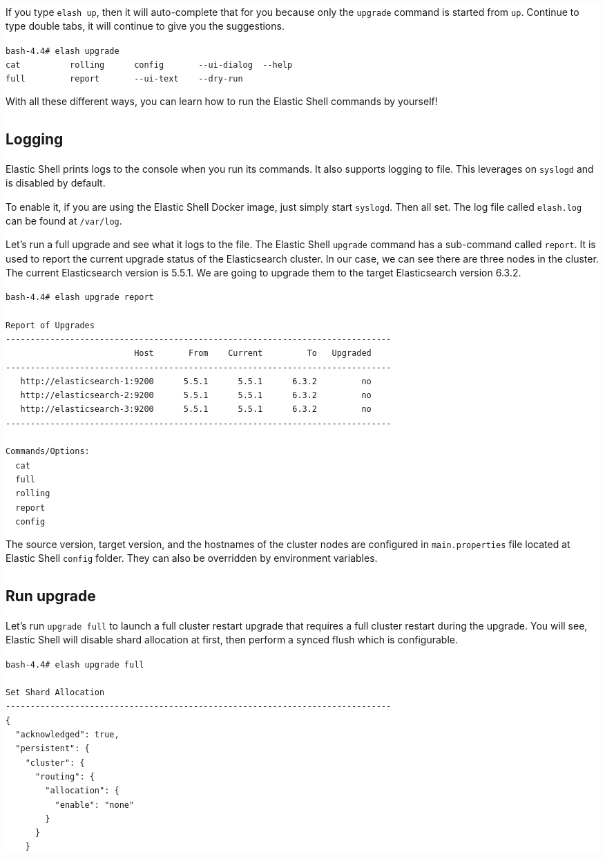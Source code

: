 If you type `elash up`, then it will auto-complete that for you because only the `upgrade` command is started from `up`. Continue to type double tabs, it will continue to give you the suggestions.
```
bash-4.4# elash upgrade 
cat          rolling      config       --ui-dialog  --help       
full         report       --ui-text    --dry-run    
```

With all these different ways, you can learn how to run the Elastic Shell commands by yourself!

## Logging

Elastic Shell prints logs to the console when you run its commands. It also supports logging to file. This leverages on `syslogd` and is disabled by default.

To enable it, if you are using the Elastic Shell Docker image, just simply start `syslogd`. Then all set. The log file called `elash.log` can be found at `/var/log`.

Let’s run a full upgrade and see what it logs to the file. The Elastic Shell `upgrade` command has a sub-command called `report`. It is used to report the current upgrade status of the Elasticsearch cluster. In our case, we can see there are three nodes in the cluster. The current Elasticsearch version is 5.5.1. We are going to upgrade them to the target Elasticsearch version 6.3.2.
```
bash-4.4# elash upgrade report 

Report of Upgrades
------------------------------------------------------------------------------
                          Host       From    Current         To   Upgraded
------------------------------------------------------------------------------
   http://elasticsearch-1:9200      5.5.1      5.5.1      6.3.2         no
   http://elasticsearch-2:9200      5.5.1      5.5.1      6.3.2         no
   http://elasticsearch-3:9200      5.5.1      5.5.1      6.3.2         no
------------------------------------------------------------------------------

Commands/Options:
  cat
  full
  rolling
  report
  config
```

The source version, target version, and the hostnames of the cluster nodes are configured in `main.properties` file located at Elastic Shell `config` folder. They can also be overridden by environment variables.

## Run upgrade

Let’s run `upgrade full` to launch a full cluster restart upgrade that requires a full cluster restart during the upgrade. You will see, Elastic Shell will disable shard allocation at first, then perform a synced flush which is configurable.
```
bash-4.4# elash upgrade full

Set Shard Allocation
------------------------------------------------------------------------------
{
  "acknowledged": true,
  "persistent": {
    "cluster": {
      "routing": {
        "allocation": {
          "enable": "none"
        }
      }
    }
```